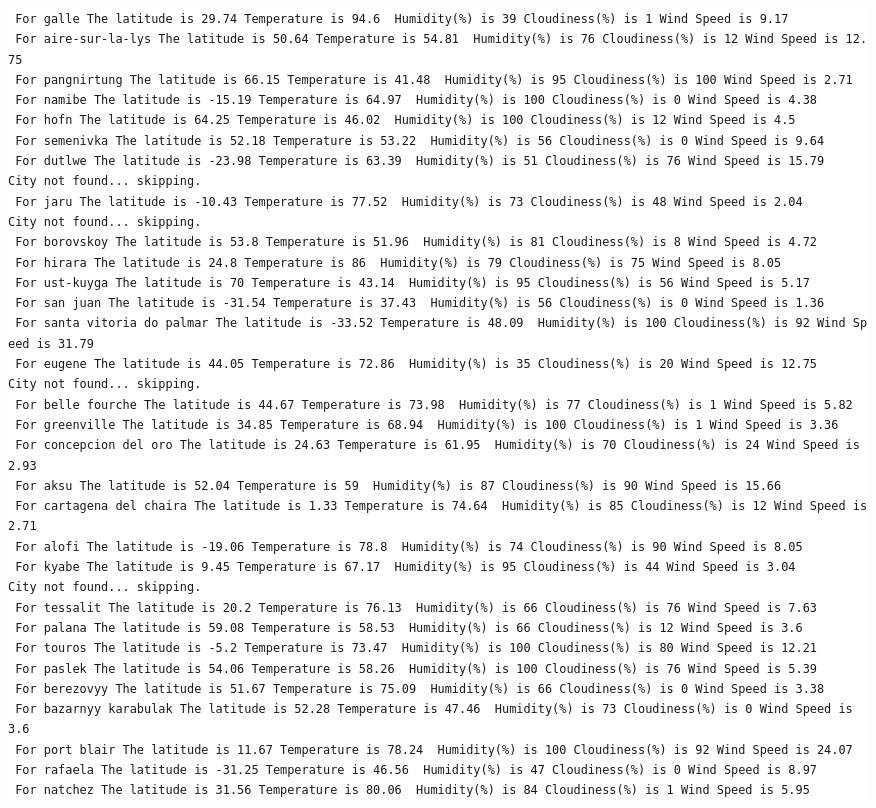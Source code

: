      For galle The latitude is 29.74 Temperature is 94.6  Humidity(%) is 39 Cloudiness(%) is 1 Wind Speed is 9.17
     For aire-sur-la-lys The latitude is 50.64 Temperature is 54.81  Humidity(%) is 76 Cloudiness(%) is 12 Wind Speed is 12.75
     For pangnirtung The latitude is 66.15 Temperature is 41.48  Humidity(%) is 95 Cloudiness(%) is 100 Wind Speed is 2.71
     For namibe The latitude is -15.19 Temperature is 64.97  Humidity(%) is 100 Cloudiness(%) is 0 Wind Speed is 4.38
     For hofn The latitude is 64.25 Temperature is 46.02  Humidity(%) is 100 Cloudiness(%) is 12 Wind Speed is 4.5
     For semenivka The latitude is 52.18 Temperature is 53.22  Humidity(%) is 56 Cloudiness(%) is 0 Wind Speed is 9.64
     For dutlwe The latitude is -23.98 Temperature is 63.39  Humidity(%) is 51 Cloudiness(%) is 76 Wind Speed is 15.79
    City not found... skipping.
     For jaru The latitude is -10.43 Temperature is 77.52  Humidity(%) is 73 Cloudiness(%) is 48 Wind Speed is 2.04
    City not found... skipping.
     For borovskoy The latitude is 53.8 Temperature is 51.96  Humidity(%) is 81 Cloudiness(%) is 8 Wind Speed is 4.72
     For hirara The latitude is 24.8 Temperature is 86  Humidity(%) is 79 Cloudiness(%) is 75 Wind Speed is 8.05
     For ust-kuyga The latitude is 70 Temperature is 43.14  Humidity(%) is 95 Cloudiness(%) is 56 Wind Speed is 5.17
     For san juan The latitude is -31.54 Temperature is 37.43  Humidity(%) is 56 Cloudiness(%) is 0 Wind Speed is 1.36
     For santa vitoria do palmar The latitude is -33.52 Temperature is 48.09  Humidity(%) is 100 Cloudiness(%) is 92 Wind Speed is 31.79
     For eugene The latitude is 44.05 Temperature is 72.86  Humidity(%) is 35 Cloudiness(%) is 20 Wind Speed is 12.75
    City not found... skipping.
     For belle fourche The latitude is 44.67 Temperature is 73.98  Humidity(%) is 77 Cloudiness(%) is 1 Wind Speed is 5.82
     For greenville The latitude is 34.85 Temperature is 68.94  Humidity(%) is 100 Cloudiness(%) is 1 Wind Speed is 3.36
     For concepcion del oro The latitude is 24.63 Temperature is 61.95  Humidity(%) is 70 Cloudiness(%) is 24 Wind Speed is 2.93
     For aksu The latitude is 52.04 Temperature is 59  Humidity(%) is 87 Cloudiness(%) is 90 Wind Speed is 15.66
     For cartagena del chaira The latitude is 1.33 Temperature is 74.64  Humidity(%) is 85 Cloudiness(%) is 12 Wind Speed is 2.71
     For alofi The latitude is -19.06 Temperature is 78.8  Humidity(%) is 74 Cloudiness(%) is 90 Wind Speed is 8.05
     For kyabe The latitude is 9.45 Temperature is 67.17  Humidity(%) is 95 Cloudiness(%) is 44 Wind Speed is 3.04
    City not found... skipping.
     For tessalit The latitude is 20.2 Temperature is 76.13  Humidity(%) is 66 Cloudiness(%) is 76 Wind Speed is 7.63
     For palana The latitude is 59.08 Temperature is 58.53  Humidity(%) is 66 Cloudiness(%) is 12 Wind Speed is 3.6
     For touros The latitude is -5.2 Temperature is 73.47  Humidity(%) is 100 Cloudiness(%) is 80 Wind Speed is 12.21
     For paslek The latitude is 54.06 Temperature is 58.26  Humidity(%) is 100 Cloudiness(%) is 76 Wind Speed is 5.39
     For berezovyy The latitude is 51.67 Temperature is 75.09  Humidity(%) is 66 Cloudiness(%) is 0 Wind Speed is 3.38
     For bazarnyy karabulak The latitude is 52.28 Temperature is 47.46  Humidity(%) is 73 Cloudiness(%) is 0 Wind Speed is 3.6
     For port blair The latitude is 11.67 Temperature is 78.24  Humidity(%) is 100 Cloudiness(%) is 92 Wind Speed is 24.07
     For rafaela The latitude is -31.25 Temperature is 46.56  Humidity(%) is 47 Cloudiness(%) is 0 Wind Speed is 8.97
     For natchez The latitude is 31.56 Temperature is 80.06  Humidity(%) is 84 Cloudiness(%) is 1 Wind Speed is 5.95
